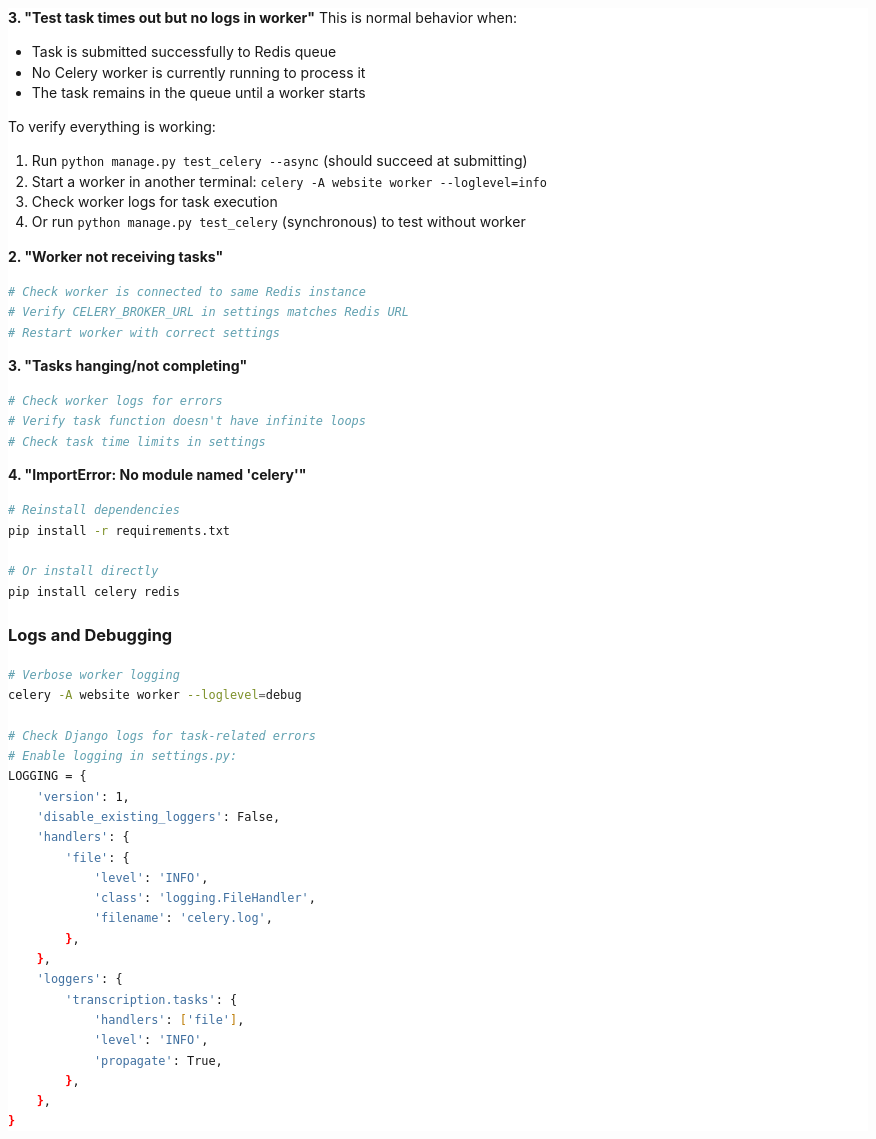 **3. "Test task times out but no logs in worker"**
This is normal behavior when:
- Task is submitted successfully to Redis queue
- No Celery worker is currently running to process it
- The task remains in the queue until a worker starts

To verify everything is working:
1. Run `python manage.py test_celery --async` (should succeed at submitting)
2. Start a worker in another terminal: `celery -A website worker --loglevel=info`  
3. Check worker logs for task execution
4. Or run `python manage.py test_celery` (synchronous) to test without worker

**2. "Worker not receiving tasks"**
```bash
# Check worker is connected to same Redis instance
# Verify CELERY_BROKER_URL in settings matches Redis URL
# Restart worker with correct settings
```

**3. "Tasks hanging/not completing"**
```bash
# Check worker logs for errors
# Verify task function doesn't have infinite loops
# Check task time limits in settings
```

**4. "ImportError: No module named 'celery'"**
```bash
# Reinstall dependencies
pip install -r requirements.txt

# Or install directly
pip install celery redis
```

### Logs and Debugging

```bash
# Verbose worker logging
celery -A website worker --loglevel=debug

# Check Django logs for task-related errors
# Enable logging in settings.py:
LOGGING = {
    'version': 1,
    'disable_existing_loggers': False,
    'handlers': {
        'file': {
            'level': 'INFO',
            'class': 'logging.FileHandler',
            'filename': 'celery.log',
        },
    },
    'loggers': {
        'transcription.tasks': {
            'handlers': ['file'],
            'level': 'INFO',
            'propagate': True,
        },
    },
}
```
